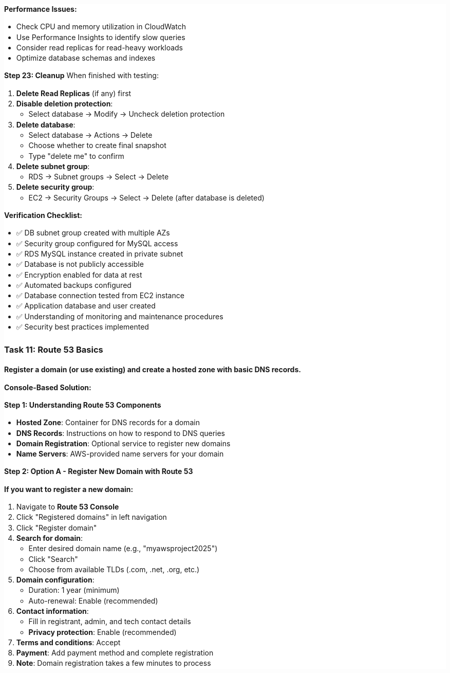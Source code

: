 **Performance Issues:**
- Check CPU and memory utilization in CloudWatch
- Use Performance Insights to identify slow queries
- Consider read replicas for read-heavy workloads
- Optimize database schemas and indexes

**Step 23: Cleanup**
When finished with testing:
1. **Delete Read Replicas** (if any) first
2. **Disable deletion protection**:
   - Select database → Modify → Uncheck deletion protection
3. **Delete database**:
   - Select database → Actions → Delete
   - Choose whether to create final snapshot
   - Type "delete me" to confirm
4. **Delete subnet group**:
   - RDS → Subnet groups → Select → Delete
5. **Delete security group**:
   - EC2 → Security Groups → Select → Delete (after database is deleted)

**Verification Checklist:**
- ✅ DB subnet group created with multiple AZs
- ✅ Security group configured for MySQL access
- ✅ RDS MySQL instance created in private subnet
- ✅ Database is not publicly accessible
- ✅ Encryption enabled for data at rest
- ✅ Automated backups configured
- ✅ Database connection tested from EC2 instance
- ✅ Application database and user created
- ✅ Understanding of monitoring and maintenance procedures
- ✅ Security best practices implemented

### Task 11: Route 53 Basics
**Register a domain (or use existing) and create a hosted zone with basic DNS records.**

**Console-Based Solution:**

**Step 1: Understanding Route 53 Components**
- **Hosted Zone**: Container for DNS records for a domain
- **DNS Records**: Instructions on how to respond to DNS queries
- **Domain Registration**: Optional service to register new domains
- **Name Servers**: AWS-provided name servers for your domain

**Step 2: Option A - Register New Domain with Route 53**

**If you want to register a new domain:**
1. Navigate to **Route 53 Console**
2. Click "Registered domains" in left navigation
3. Click "Register domain"
4. **Search for domain**:
   - Enter desired domain name (e.g., "myawsproject2025")
   - Click "Search"
   - Choose from available TLDs (.com, .net, .org, etc.)
5. **Domain configuration**:
   - Duration: 1 year (minimum)
   - Auto-renewal: Enable (recommended)
6. **Contact information**:
   - Fill in registrant, admin, and tech contact details
   - **Privacy protection**: Enable (recommended)
7. **Terms and conditions**: Accept
8. **Payment**: Add payment method and complete registration
9. **Note**: Domain registration takes a few minutes to process
